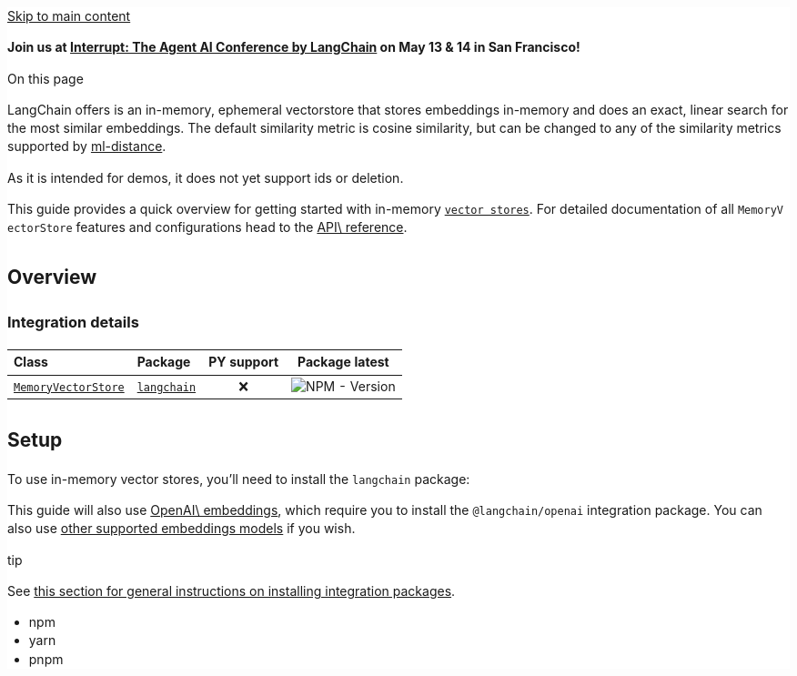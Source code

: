 [Skip to main content](https://js.langchain.com/docs/integrations/vectorstores/memory/#__docusaurus_skipToContent_fallback)

**Join us at [Interrupt: The Agent AI Conference by LangChain](https://interrupt.langchain.com/) on May 13 & 14 in San Francisco!**

On this page

LangChain offers is an in-memory, ephemeral vectorstore that stores
embeddings in-memory and does an exact, linear search for the most
similar embeddings. The default similarity metric is cosine similarity,
but can be changed to any of the similarity metrics supported by
[ml-distance](https://mljs.github.io/distance/modules/similarity.html).

As it is intended for demos, it does not yet support ids or deletion.

This guide provides a quick overview for getting started with in-memory
[`vector stores`](https://js.langchain.com/docs/concepts/#vectorstores). For detailed
documentation of all `MemoryVectorStore` features and configurations
head to the [API\\
reference](https://api.js.langchain.com/classes/langchain.vectorstores_memory.MemoryVectorStore.html).

## Overview [​](https://js.langchain.com/docs/integrations/vectorstores/memory/\#overview "Direct link to Overview")

### Integration details [​](https://js.langchain.com/docs/integrations/vectorstores/memory/\#integration-details "Direct link to Integration details")

| Class | Package | PY support | Package latest |
| :-- | :-- | :-: | :-: |
| [`MemoryVectorStore`](https://api.js.langchain.com/classes/langchain.vectorstores_memory.MemoryVectorStore.html) | [`langchain`](https://www.npmjs.com/package/langchain) | ❌ | ![NPM - Version](https://img.shields.io/npm/v/langchain?style=flat-square&label=%20&.png) |

## Setup [​](https://js.langchain.com/docs/integrations/vectorstores/memory/\#setup "Direct link to Setup")

To use in-memory vector stores, you’ll need to install the `langchain`
package:

This guide will also use [OpenAI\\
embeddings](https://js.langchain.com/docs/integrations/text_embedding/openai), which require you
to install the `@langchain/openai` integration package. You can also use
[other supported embeddings models](https://js.langchain.com/docs/integrations/text_embedding)
if you wish.

tip

See [this section for general instructions on installing integration packages](https://js.langchain.com/docs/how_to/installation#installing-integration-packages).

- npm
- yarn
- pnpm
